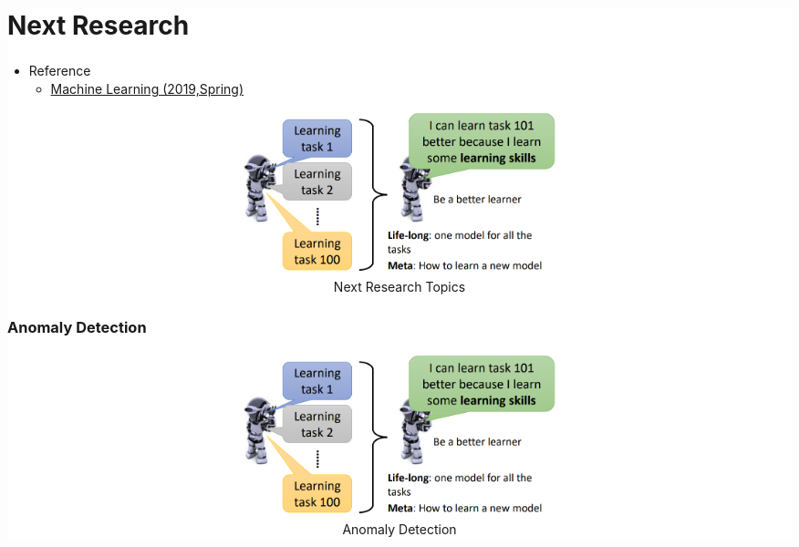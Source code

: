 # Next Research

- Reference
  - [Machine Learning (2019,Spring)](http://speech.ee.ntu.edu.tw/~tlkagk/courses_ML19.html)
  
<div align=center>
  <img src="https://github.com/YunlianMoon/AILibrary/blob/master/MetaLearning/images/meta_learning_1.png" width="40%" /><br/>
  Next Research Topics
</div>
  
### Anomaly Detection

<div align=center>
  <img src="https://github.com/YunlianMoon/AILibrary/blob/master/MetaLearning/images/meta_learning_1.png" width="40%" /><br/>
  Anomaly Detection
</div>

